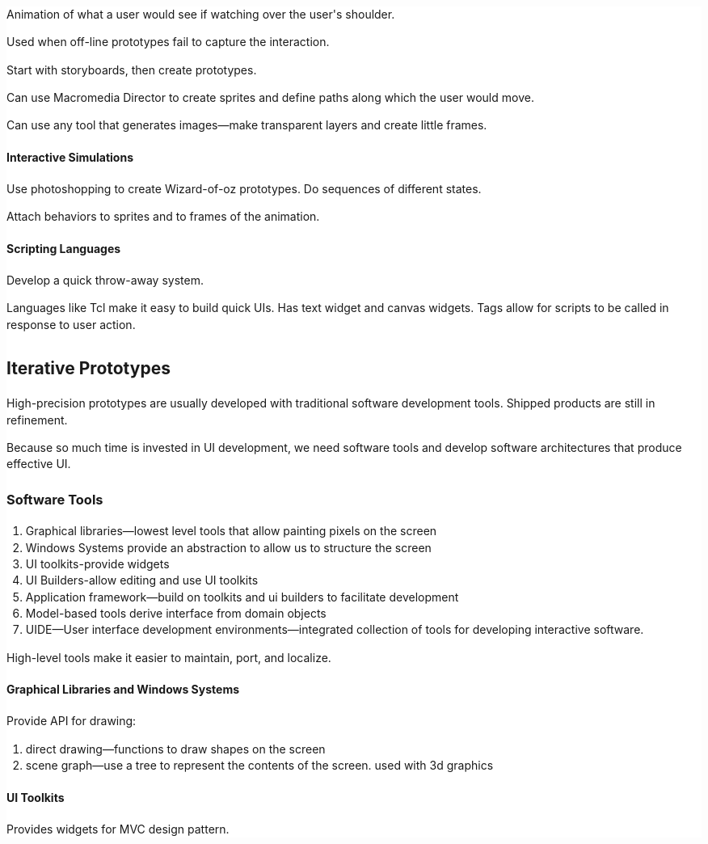 Animation of what a user would see if watching over the user's shoulder.

Used when off-line prototypes fail to capture the interaction.

Start with storyboards, then create prototypes.

Can use Macromedia Director to create sprites and define paths along which the user would move.

Can use any tool that generates images—make transparent layers and create little frames.

#### Interactive Simulations

Use photoshopping to create Wizard-of-oz prototypes. Do sequences of different states.

Attach behaviors to sprites and to frames of the animation.

#### Scripting Languages

Develop a quick throw-away system.

Languages like Tcl make it easy to build quick UIs. Has text widget and canvas widgets. Tags allow for scripts to be
called in response to user action.

## Iterative Prototypes

High-precision prototypes are usually developed with traditional software development tools. Shipped products are still
in refinement.

Because so much time is invested in UI development, we need software tools and develop software architectures that
produce effective UI.

### Software Tools

1. Graphical libraries—lowest level tools that allow painting pixels on the screen
2. Windows Systems provide an abstraction to allow us to structure the screen
3. UI toolkits-provide widgets
4. UI Builders-allow editing and use UI toolkits
5. Application framework—build on toolkits and ui builders to facilitate development
6. Model-based tools derive interface from domain objects
7. UIDE—User interface development environments—integrated collection of tools for developing interactive software.

High-level tools make it easier to maintain, port, and localize.

#### Graphical Libraries and Windows Systems

Provide API for drawing:

1. direct drawing—functions to draw shapes on the screen
2. scene graph—use a tree to represent the contents of the screen. used with 3d graphics

#### UI Toolkits

Provides widgets for MVC design pattern.
